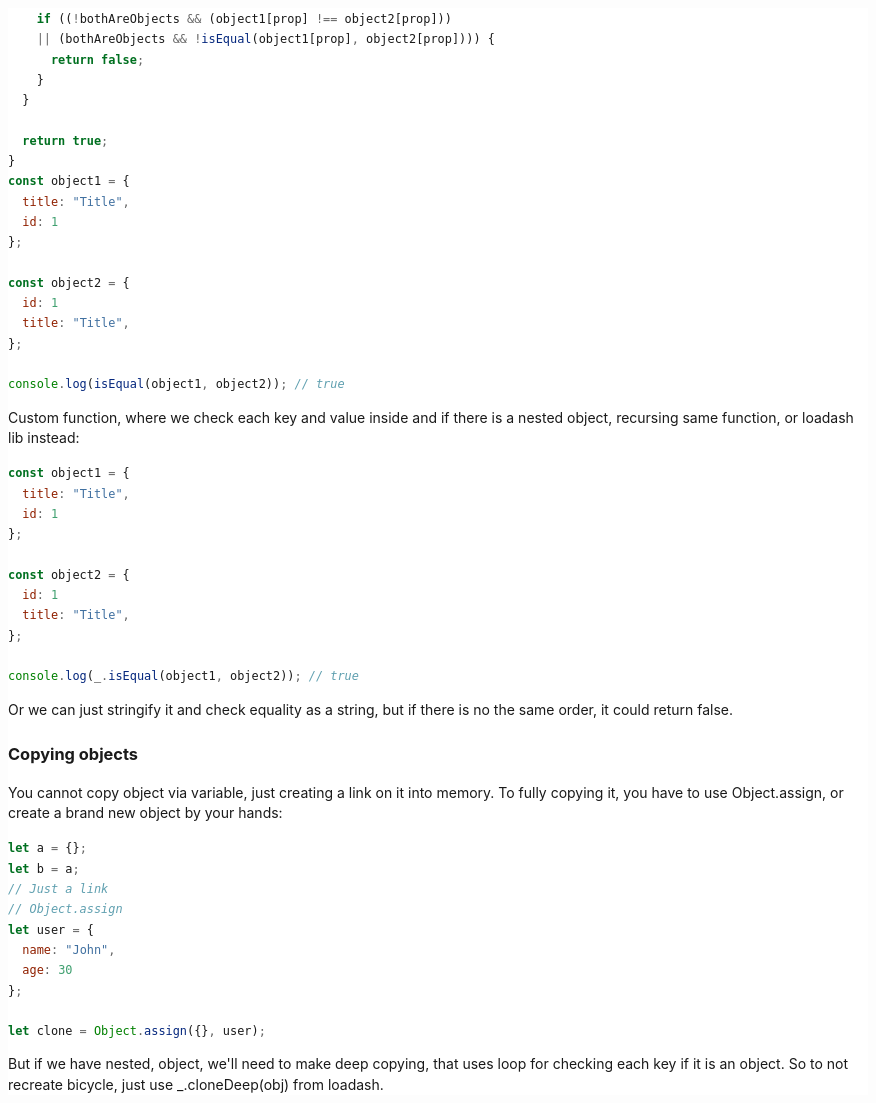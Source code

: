 ```js
    if ((!bothAreObjects && (object1[prop] !== object2[prop]))
    || (bothAreObjects && !isEqual(object1[prop], object2[prop]))) {
      return false;
    }
  }

  return true;
}
const object1 = {
  title: "Title",
  id: 1
};

const object2 = {
  id: 1
  title: "Title",
};

console.log(isEqual(object1, object2)); // true
```
Custom function, where we check each key and value inside and if there is a nested object, recursing same function, or loadash lib instead:
```js
const object1 = {
  title: "Title",
  id: 1
};

const object2 = {
  id: 1
  title: "Title",
};

console.log(_.isEqual(object1, object2)); // true
```
Or we can just stringify it and check equality as a string, but if there is no the same order, it could return false.

### Copying objects
You cannot copy object via variable, just creating a link on it into memory. To fully copying it, you have to use Object.assign, or create a brand new object by your hands:
```js
let a = {};
let b = a;
// Just a link
// Object.assign
let user = {
  name: "John",
  age: 30
};

let clone = Object.assign({}, user);
```
But if we have nested, object, we'll need to make deep copying, that uses loop for checking each key if it is an object. So to not recreate bicycle, just use _.cloneDeep(obj) from loadash.


  [propName]: 3,